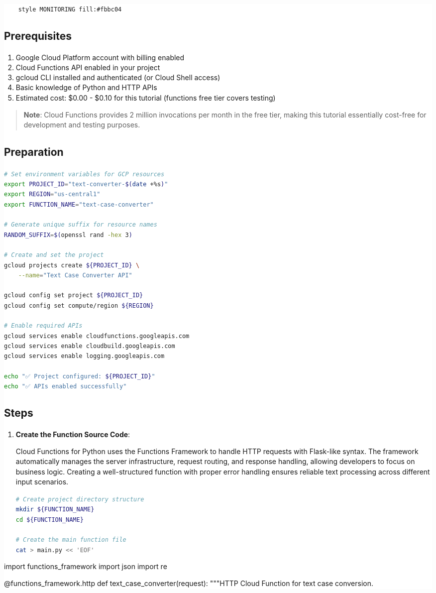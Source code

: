 ```mermaid
    style MONITORING fill:#fbbc04
```

## Prerequisites

1. Google Cloud Platform account with billing enabled
2. Cloud Functions API enabled in your project
3. gcloud CLI installed and authenticated (or Cloud Shell access)
4. Basic knowledge of Python and HTTP APIs
5. Estimated cost: $0.00 - $0.10 for this tutorial (functions free tier covers testing)

> **Note**: Cloud Functions provides 2 million invocations per month in the free tier, making this tutorial essentially cost-free for development and testing purposes.

## Preparation

```bash
# Set environment variables for GCP resources
export PROJECT_ID="text-converter-$(date +%s)"
export REGION="us-central1"
export FUNCTION_NAME="text-case-converter"

# Generate unique suffix for resource names
RANDOM_SUFFIX=$(openssl rand -hex 3)

# Create and set the project
gcloud projects create ${PROJECT_ID} \
    --name="Text Case Converter API"

gcloud config set project ${PROJECT_ID}
gcloud config set compute/region ${REGION}

# Enable required APIs
gcloud services enable cloudfunctions.googleapis.com
gcloud services enable cloudbuild.googleapis.com
gcloud services enable logging.googleapis.com

echo "✅ Project configured: ${PROJECT_ID}"
echo "✅ APIs enabled successfully"
```

## Steps

1. **Create the Function Source Code**:

   Cloud Functions for Python uses the Functions Framework to handle HTTP requests with Flask-like syntax. The framework automatically manages the server infrastructure, request routing, and response handling, allowing developers to focus on business logic. Creating a well-structured function with proper error handling ensures reliable text processing across different input scenarios.

   ```bash
   # Create project directory structure
   mkdir ${FUNCTION_NAME}
   cd ${FUNCTION_NAME}
   
   # Create the main function file
   cat > main.py << 'EOF'
import functions_framework
import json
import re

@functions_framework.http
def text_case_converter(request):
    """HTTP Cloud Function for text case conversion.
   ```